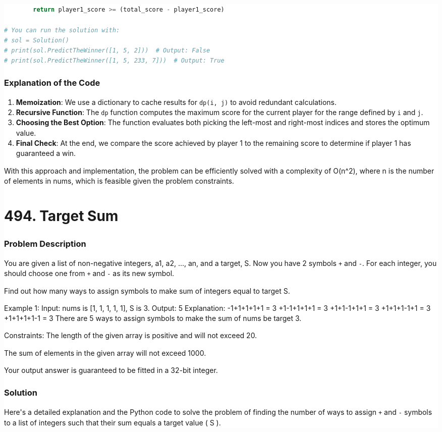 ```python
        return player1_score >= (total_score - player1_score)

# You can run the solution with:
# sol = Solution()
# print(sol.PredictTheWinner([1, 5, 2]))  # Output: False
# print(sol.PredictTheWinner([1, 5, 233, 7]))  # Output: True

```

### Explanation of the Code

1. **Memoization**: We use a dictionary to cache results for `dp(i, j)` to avoid redundant calculations.
2. **Recursive Function**: The `dp` function computes the maximum score for the current player for the range defined by `i` and `j`.
3. **Choosing the Best Option**: The function evaluates both picking the left-most and right-most indices and stores the optimum value.
4. **Final Check**: At the end, we compare the score achieved by player 1 to the remaining score to determine if player 1 has guaranteed a win.

With this approach and implementation, the problem can be efficiently solved with a complexity of O(n^2), where n is the number of elements in nums, which is feasible given the problem constraints.

# 494. Target Sum

### Problem Description 
You are given a list of non-negative integers, a1, a2, ..., an, and a target, S. Now you have 2 symbols `+` and `-`. For each integer, you should choose one from `+` and `-` as its new symbol.

Find out how many ways to assign symbols to make sum of integers equal to target S.


Example 1:
Input: nums is [1, 1, 1, 1, 1], S is 3. 
Output: 5
Explanation: 
-1+1+1+1+1 = 3
+1-1+1+1+1 = 3
+1+1-1+1+1 = 3
+1+1+1-1+1 = 3
+1+1+1+1-1 = 3
There are 5 ways to assign symbols to make the sum of nums be target 3.


Constraints:
The length of the given array is positive and will not exceed 20.

The sum of elements in the given array will not exceed 1000.

Your output answer is guaranteed to be fitted in a 32-bit integer.

### Solution 
 Here's a detailed explanation and the Python code to solve the problem of finding the number of ways to assign `+` and `-` symbols to a list of integers such that their sum equals a target value \( S \).
